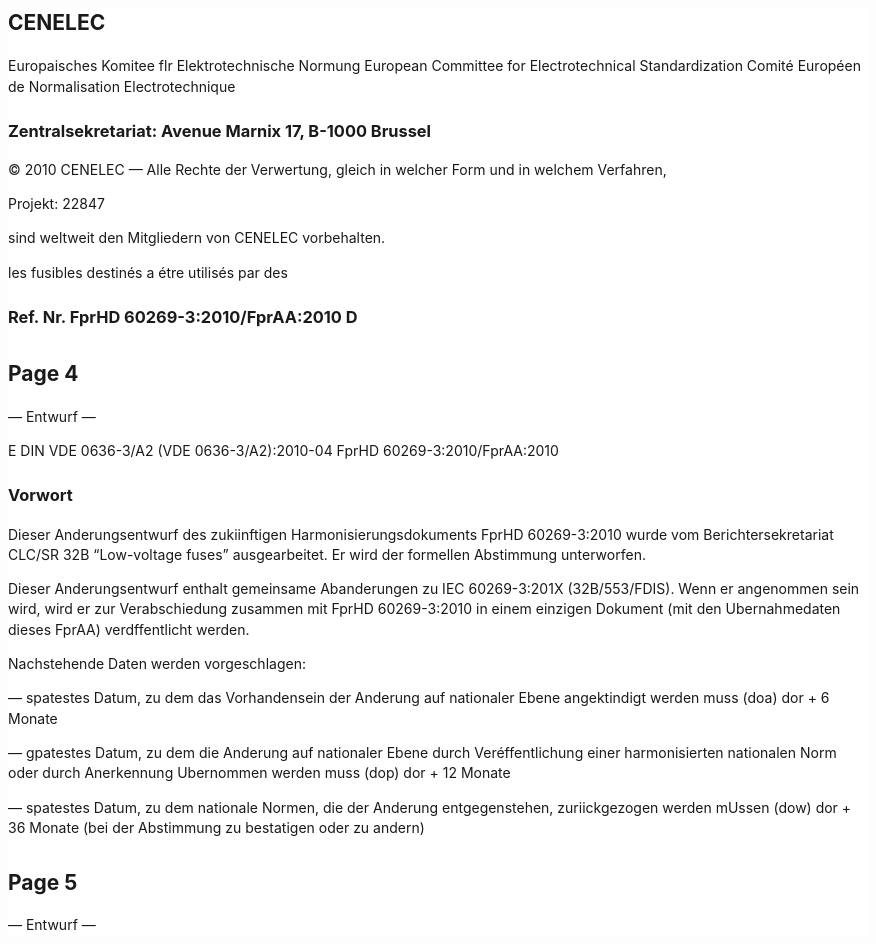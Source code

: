 ## CENELEC

Europaisches Komitee flr Elektrotechnische Normung
European Committee for Electrotechnical Standardization
Comité Européen de Normalisation Electrotechnique

### Zentralsekretariat: Avenue Marnix 17, B-1000 Brussel

© 2010 CENELEC — Alle Rechte der Verwertung, gleich in welcher Form und in welchem Verfahren,

Projekt: 22847

sind weltweit den Mitgliedern von CENELEC vorbehalten.

les fusibles destinés a étre utilisés par des

### Ref. Nr. FprHD 60269-3:2010/FprAA:2010 D



## Page 4

— Entwurf —

E DIN VDE 0636-3/A2 (VDE 0636-3/A2):2010-04
FprHD 60269-3:2010/FprAA:2010

### Vorwort

Dieser Anderungsentwurf des zukiinftigen Harmonisierungsdokuments FprHD 60269-3:2010 wurde vom
Berichtersekretariat CLC/SR 32B “Low-voltage fuses” ausgearbeitet. Er wird der formellen Abstimmung
unterworfen.

Dieser Anderungsentwurf enthalt gemeinsame Abanderungen zu IEC 60269-3:201X (32B/553/FDIS). Wenn
er angenommen sein wird, wird er zur Verabschiedung zusammen mit FprHD 60269-3:2010 in einem
einzigen Dokument (mit den Ubernahmedaten dieses FprAA) verdffentlicht werden.

Nachstehende Daten werden vorgeschlagen:

— spatestes Datum, zu dem das Vorhandensein der Anderung
auf nationaler Ebene angektindigt werden muss (doa) dor + 6 Monate

— gpatestes Datum, zu dem die Anderung auf nationaler Ebene
durch Veréffentlichung einer harmonisierten nationalen Norm
oder durch Anerkennung Ubernommen werden muss (dop) dor + 12 Monate

— spatestes Datum, zu dem nationale Normen, die der Anderung
entgegenstehen, zuriickgezogen werden mUssen (dow) dor + 36 Monate
(bei der Abstimmung zu
bestatigen oder zu andern)



## Page 5

— Entwurf —
